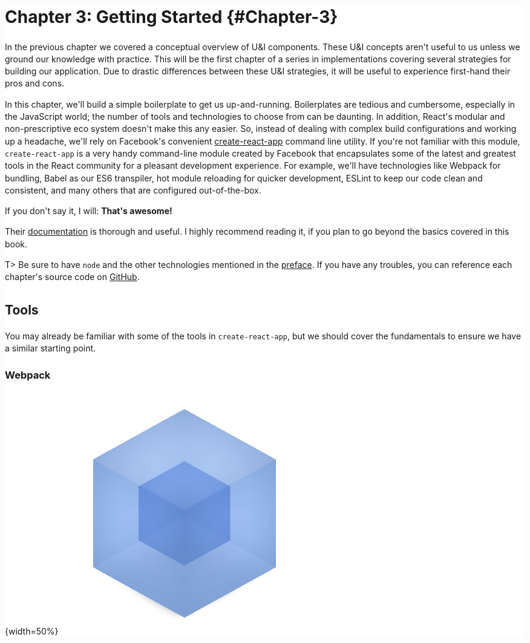 # Chapter 3: Getting Started {#Chapter-3}

In the previous chapter we covered a conceptual overview of U&I components. These U&I concepts aren't useful to us unless we ground our knowledge with practice. This will be the first chapter of a series in implementations covering several strategies for building our application. Due to drastic differences between these U&I strategies, it will be useful to experience first-hand their pros and cons.

In this chapter, we'll build a simple boilerplate to get us up-and-running. Boilerplates are tedious and cumbersome, especially in the JavaScript world; the number of tools and technologies to choose from can be daunting. In addition, React's modular and non-prescriptive eco system doesn't make this any easier. So, instead of dealing with complex build configurations and working up a headache, we'll rely on Facebook's convenient [create-react-app](https://github.com/facebookincubator/create-react-app) command line utility. If you're not familiar with this module, `create-react-app` is a very handy command-line module created by Facebook that encapsulates some of the latest and greatest tools in the React community for a pleasant development experience. For example, we'll have technologies like Webpack for bundling, Babel as our ES6 transpiler, hot module reloading for quicker development, ESLint to keep our code clean and consistent, and many others that are configured out-of-the-box.

If you don't say it, I will: **That's awesome!**

Their [documentation](https://github.com/facebookincubator/create-react-app) is thorough and useful. I highly recommend reading it, if you plan to go beyond the basics covered in this book.

T> Be sure to have `node` and the other technologies mentioned in the [preface](#Preface). If you have any troubles, you can reference each chapter's source code on [GitHub](https://github.com/FarhadG/ui-react).



## Tools

You may already be familiar with some of the tools in `create-react-app`, but we should cover the fundamentals to ensure we have a similar starting point.



### Webpack

{width=50%}
![Webpack](images/webpack.png)
